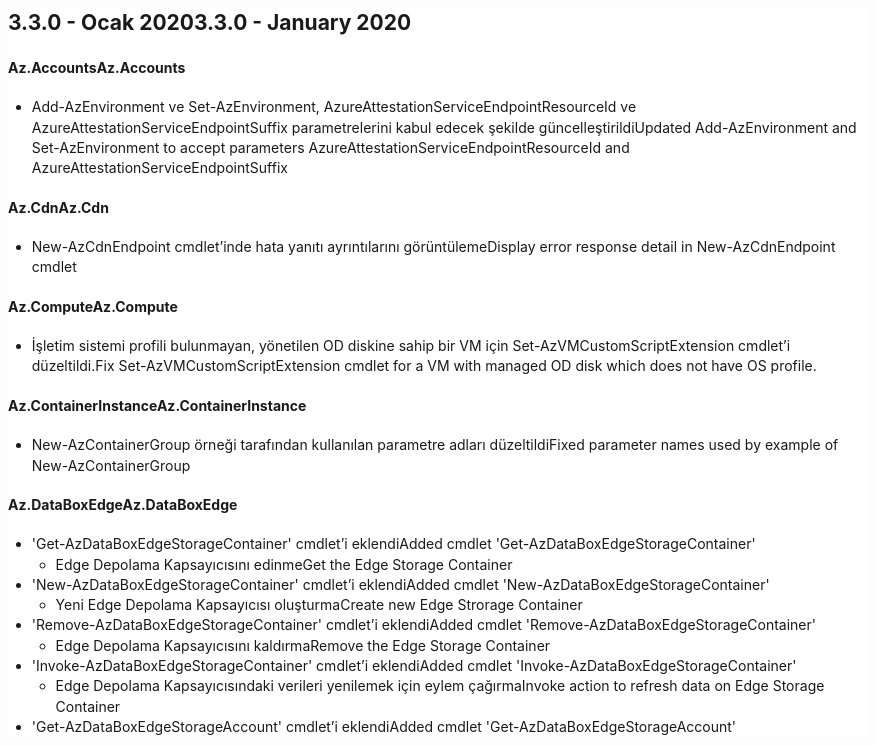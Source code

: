 ## <a name="330---january-2020"></a><span data-ttu-id="0eedb-297">3.3.0 - Ocak 2020</span><span class="sxs-lookup"><span data-stu-id="0eedb-297">3.3.0 - January 2020</span></span>
#### <a name="azaccounts"></a><span data-ttu-id="0eedb-298">Az.Accounts</span><span class="sxs-lookup"><span data-stu-id="0eedb-298">Az.Accounts</span></span>
* <span data-ttu-id="0eedb-299">Add-AzEnvironment ve Set-AzEnvironment, AzureAttestationServiceEndpointResourceId ve AzureAttestationServiceEndpointSuffix parametrelerini kabul edecek şekilde güncelleştirildi</span><span class="sxs-lookup"><span data-stu-id="0eedb-299">Updated Add-AzEnvironment and Set-AzEnvironment to accept parameters AzureAttestationServiceEndpointResourceId and AzureAttestationServiceEndpointSuffix</span></span>

#### <a name="azcdn"></a><span data-ttu-id="0eedb-300">Az.Cdn</span><span class="sxs-lookup"><span data-stu-id="0eedb-300">Az.Cdn</span></span>
* <span data-ttu-id="0eedb-301">New-AzCdnEndpoint cmdlet’inde hata yanıtı ayrıntılarını görüntüleme</span><span class="sxs-lookup"><span data-stu-id="0eedb-301">Display error response detail in New-AzCdnEndpoint cmdlet</span></span>

#### <a name="azcompute"></a><span data-ttu-id="0eedb-302">Az.Compute</span><span class="sxs-lookup"><span data-stu-id="0eedb-302">Az.Compute</span></span>
* <span data-ttu-id="0eedb-303">İşletim sistemi profili bulunmayan, yönetilen OD diskine sahip bir VM için Set-AzVMCustomScriptExtension cmdlet’i düzeltildi.</span><span class="sxs-lookup"><span data-stu-id="0eedb-303">Fix Set-AzVMCustomScriptExtension cmdlet for a VM with managed OD disk which does not have OS profile.</span></span>

#### <a name="azcontainerinstance"></a><span data-ttu-id="0eedb-304">Az.ContainerInstance</span><span class="sxs-lookup"><span data-stu-id="0eedb-304">Az.ContainerInstance</span></span>
* <span data-ttu-id="0eedb-305">New-AzContainerGroup örneği tarafından kullanılan parametre adları düzeltildi</span><span class="sxs-lookup"><span data-stu-id="0eedb-305">Fixed parameter names used by example of New-AzContainerGroup</span></span>

#### <a name="azdataboxedge"></a><span data-ttu-id="0eedb-306">Az.DataBoxEdge</span><span class="sxs-lookup"><span data-stu-id="0eedb-306">Az.DataBoxEdge</span></span>
* <span data-ttu-id="0eedb-307">'Get-AzDataBoxEdgeStorageContainer' cmdlet’i eklendi</span><span class="sxs-lookup"><span data-stu-id="0eedb-307">Added cmdlet 'Get-AzDataBoxEdgeStorageContainer'</span></span>
  - <span data-ttu-id="0eedb-308">Edge Depolama Kapsayıcısını edinme</span><span class="sxs-lookup"><span data-stu-id="0eedb-308">Get the Edge Storage Container</span></span>
* <span data-ttu-id="0eedb-309">'New-AzDataBoxEdgeStorageContainer' cmdlet’i eklendi</span><span class="sxs-lookup"><span data-stu-id="0eedb-309">Added cmdlet 'New-AzDataBoxEdgeStorageContainer'</span></span>
  - <span data-ttu-id="0eedb-310">Yeni Edge Depolama Kapsayıcısı oluşturma</span><span class="sxs-lookup"><span data-stu-id="0eedb-310">Create new Edge Strorage Container</span></span>
* <span data-ttu-id="0eedb-311">'Remove-AzDataBoxEdgeStorageContainer' cmdlet’i eklendi</span><span class="sxs-lookup"><span data-stu-id="0eedb-311">Added cmdlet 'Remove-AzDataBoxEdgeStorageContainer'</span></span>
  - <span data-ttu-id="0eedb-312">Edge Depolama Kapsayıcısını kaldırma</span><span class="sxs-lookup"><span data-stu-id="0eedb-312">Remove the Edge Storage Container</span></span>
* <span data-ttu-id="0eedb-313">'Invoke-AzDataBoxEdgeStorageContainer' cmdlet’i eklendi</span><span class="sxs-lookup"><span data-stu-id="0eedb-313">Added cmdlet 'Invoke-AzDataBoxEdgeStorageContainer'</span></span>
  - <span data-ttu-id="0eedb-314">Edge Depolama Kapsayıcısındaki verileri yenilemek için eylem çağırma</span><span class="sxs-lookup"><span data-stu-id="0eedb-314">Invoke action to refresh data on Edge Storage Container</span></span>
* <span data-ttu-id="0eedb-315">'Get-AzDataBoxEdgeStorageAccount' cmdlet’i eklendi</span><span class="sxs-lookup"><span data-stu-id="0eedb-315">Added cmdlet 'Get-AzDataBoxEdgeStorageAccount'</span></span>